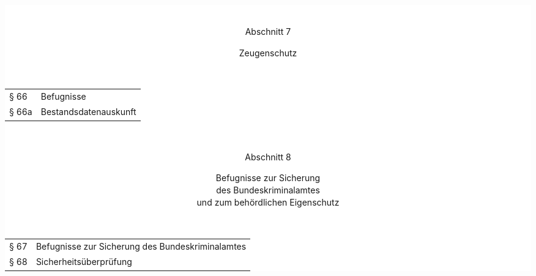 <div class="jurAbsatz">

 

</div>

<div class="S2" style="text-align:center;">

Abschnitt 7

</div>

<div class="S2" style="text-align:center;">

Zeugenschutz

</div>

<div class="jurAbsatz">

 

</div>

|       |                       |
| :---- | :-------------------- |
| § 66  | Befugnisse            |
| § 66a | Bestandsdatenauskunft |

<div class="jurAbsatz">

 

</div>

<div class="S2" style="text-align:center;">

Abschnitt 8

</div>

<div class="S2" style="text-align:center;">

Befugnisse zur Sicherung  
des Bundeskriminalamtes  
und zum behördlichen Eigenschutz

</div>

<div class="jurAbsatz">

 

</div>

|      |                                                  |
| :--- | :----------------------------------------------- |
| § 67 | Befugnisse zur Sicherung des Bundeskriminalamtes |
| § 68 | Sicherheitsüberprüfung                           |

<div class="jurAbsatz">
